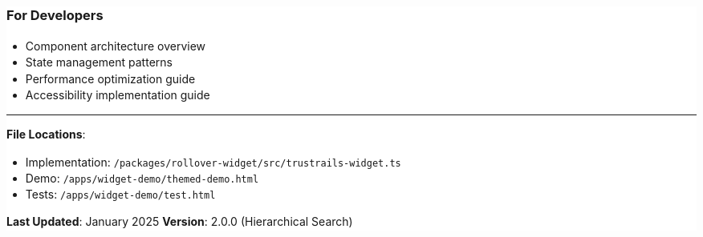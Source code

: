 ### For Developers
- Component architecture overview
- State management patterns
- Performance optimization guide
- Accessibility implementation guide

---

**File Locations**:
- Implementation: `/packages/rollover-widget/src/trustrails-widget.ts`
- Demo: `/apps/widget-demo/themed-demo.html`
- Tests: `/apps/widget-demo/test.html`

**Last Updated**: January 2025
**Version**: 2.0.0 (Hierarchical Search)